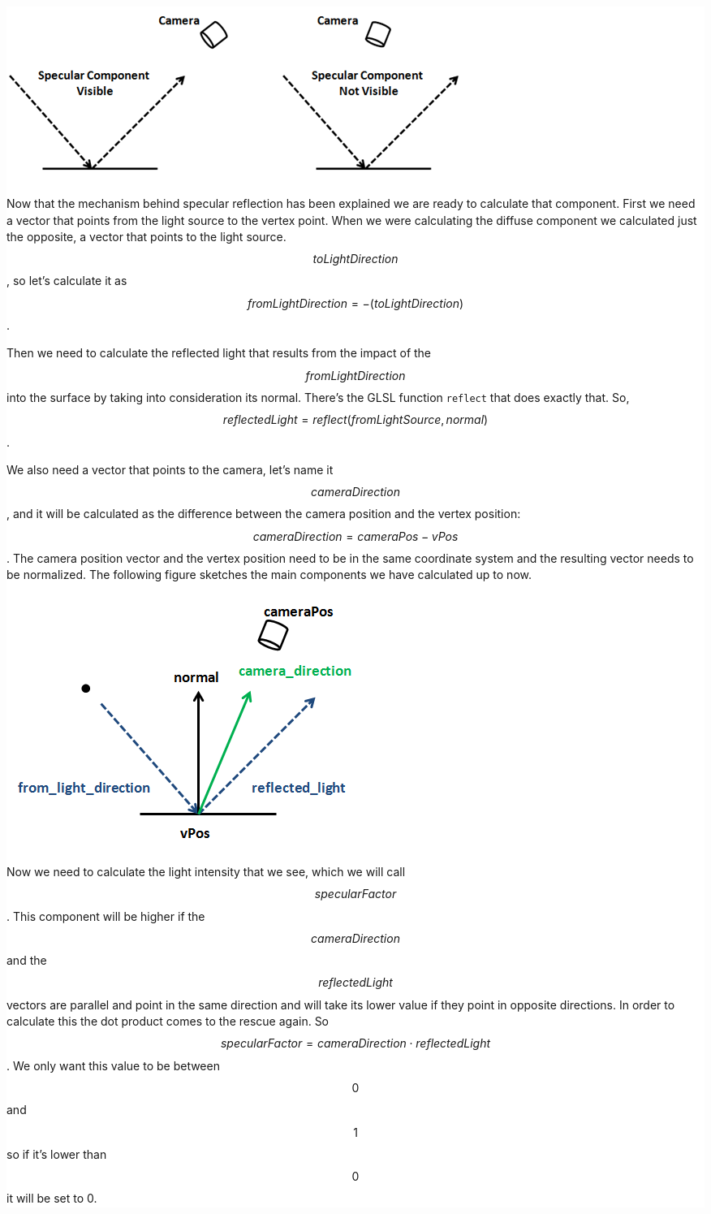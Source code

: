 ![Specular lighting](specular_lightining.png)

Now that the mechanism behind specular reflection has been explained we are ready to calculate that component. First we need a vector that points from the light source to the vertex point. When we were calculating the diffuse component we calculated just the opposite, a vector that points to the light source. $$toLightDirection$$, so let’s calculate it as $$fromLightDirection = -(toLightDirection)$$.

Then we need to calculate the reflected light that results from the impact of the $$fromLightDirection$$ into the surface by taking into consideration its normal. There’s the GLSL function `reflect` that does exactly that. So, $$reflectedLight = reflect(fromLightSource, normal)$$.

We also need a vector that points to the camera, let’s name it $$cameraDirection$$, and it will be calculated as the difference between the camera position and the vertex position: $$cameraDirection = cameraPos - vPos$$. The camera position vector and the vertex position need to be in the same coordinate system and the resulting vector needs to be normalized. The following figure sketches the main components we have calculated up to now.

![Specular lighting calculation](specular_lightining_calc.png)

Now we need to calculate the light intensity that we see, which we will call $$specularFactor$$. This component will be higher if the $$cameraDirection$$ and the $$reflectedLight$$ vectors are parallel and point in the same direction and will take its lower value if they point in opposite directions. In order to calculate this the dot product comes to the rescue again. So $$specularFactor = cameraDirection \cdot reflectedLight$$. We only want this value to be between $$0$$ and $$1$$ so if it’s lower than $$0$$ it will be set to 0.
